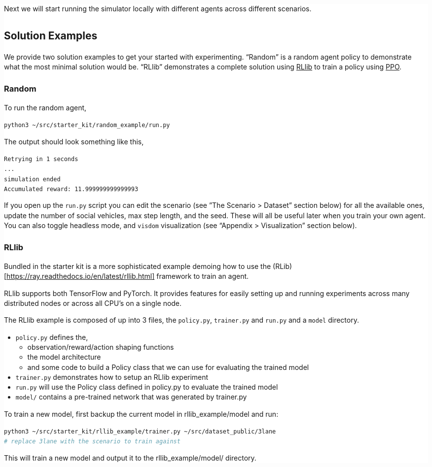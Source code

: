 Next we will start running the simulator locally with different agents across different scenarios.

## Solution Examples

We provide two solution examples to get your started with experimenting. “Random” is a random agent policy to demonstrate what the most minimal solution would be. “RLlib” demonstrates a complete solution using [RLlib](https://ray.readthedocs.io/en/latest/rllib.html) to train a policy using [PPO](https://openai.com/blog/openai-baselines-ppo/).

### Random

To run the random agent,

```bash
python3 ~/src/starter_kit/random_example/run.py
```

The output should look something like this,
```bash
Retrying in 1 seconds
...
simulation ended
Accumulated reward: 11.999999999999993
```

If you open up the `run.py` script you can edit the scenario (see ”The Scenario > Dataset” section below) for all the available ones, update the number of social vehicles, max step length, and the seed. These will all be useful later when you train your own agent. You can also toggle headless mode, and `visdom` visualization (see “Appendix > Visualization” section below).

### RLlib

Bundled in the starter kit is a more sophisticated example demoing how to use the (RLib)[https://ray.readthedocs.io/en/latest/rllib.html] framework to train an agent.

RLlib supports both TensorFlow and PyTorch. It provides features for easily setting up and running experiments across many distributed nodes or across all CPU’s on a single node.

The RLlib example is composed of up into 3 files, the `policy.py`, `trainer.py` and `run.py` and a `model` directory.

* `policy.py` defines the,
    * observation/reward/action shaping functions
    * the model architecture
    * and some code to build a Policy class that we can use for evaluating the trained model
* `trainer.py` demonstrates how to setup an RLlib experiment
* `run.py` will use the Policy class defined in policy.py to evaluate the trained model
* `model/` contains a pre-trained network that was generated by trainer.py

To train a new model, first backup the current model in rllib_example/model and run:
```bash
python3 ~/src/starter_kit/rllib_example/trainer.py ~/src/dataset_public/3lane
# replace 3lane with the scenario to train against
```
This will train a new model and output it to the rllib_example/model/ directory.
